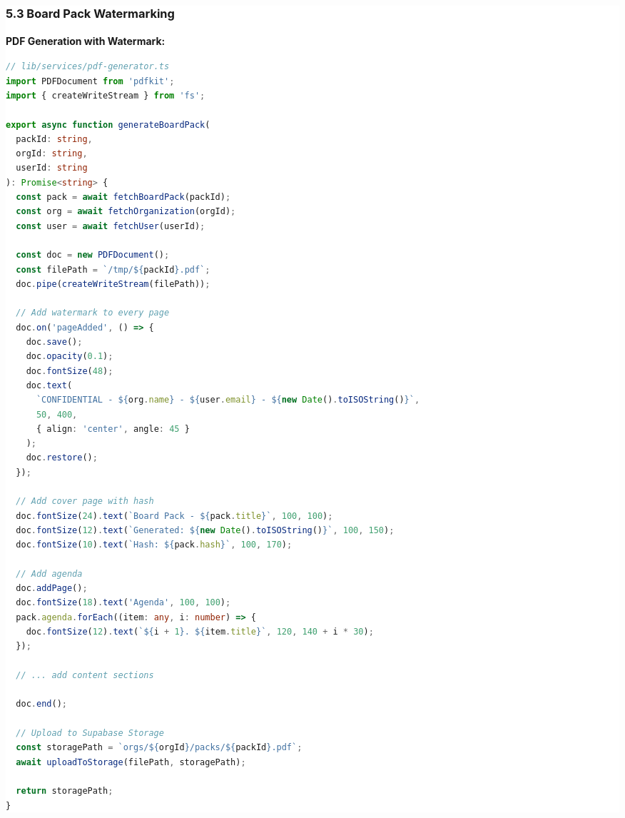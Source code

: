 ### 5.3 Board Pack Watermarking

**PDF Generation with Watermark:**
```typescript
// lib/services/pdf-generator.ts
import PDFDocument from 'pdfkit';
import { createWriteStream } from 'fs';

export async function generateBoardPack(
  packId: string,
  orgId: string,
  userId: string
): Promise<string> {
  const pack = await fetchBoardPack(packId);
  const org = await fetchOrganization(orgId);
  const user = await fetchUser(userId);

  const doc = new PDFDocument();
  const filePath = `/tmp/${packId}.pdf`;
  doc.pipe(createWriteStream(filePath));

  // Add watermark to every page
  doc.on('pageAdded', () => {
    doc.save();
    doc.opacity(0.1);
    doc.fontSize(48);
    doc.text(
      `CONFIDENTIAL - ${org.name} - ${user.email} - ${new Date().toISOString()}`,
      50, 400,
      { align: 'center', angle: 45 }
    );
    doc.restore();
  });

  // Add cover page with hash
  doc.fontSize(24).text(`Board Pack - ${pack.title}`, 100, 100);
  doc.fontSize(12).text(`Generated: ${new Date().toISOString()}`, 100, 150);
  doc.fontSize(10).text(`Hash: ${pack.hash}`, 100, 170);

  // Add agenda
  doc.addPage();
  doc.fontSize(18).text('Agenda', 100, 100);
  pack.agenda.forEach((item: any, i: number) => {
    doc.fontSize(12).text(`${i + 1}. ${item.title}`, 120, 140 + i * 30);
  });

  // ... add content sections

  doc.end();

  // Upload to Supabase Storage
  const storagePath = `orgs/${orgId}/packs/${packId}.pdf`;
  await uploadToStorage(filePath, storagePath);

  return storagePath;
}
```
